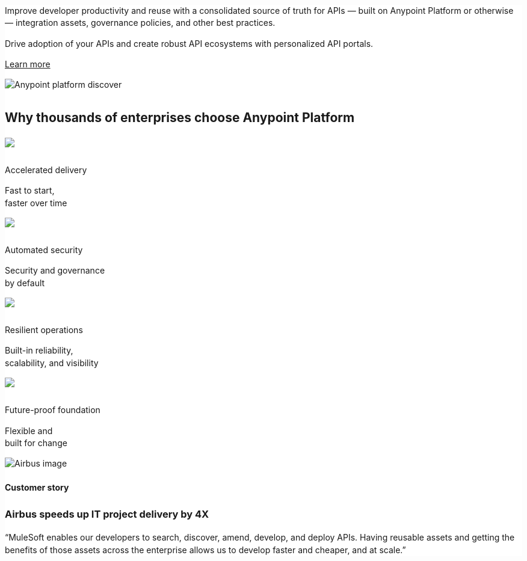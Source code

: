 Improve developer productivity and reuse with a consolidated source of truth for APIs — built on Anypoint Platform or otherwise — integration assets, governance policies, and other best practices.

Drive adoption of your APIs and create robust API ecosystems with personalized API portals.

[Learn more](https://www.mulesoft.com/platform/reuse-api)

![Anypoint platform discover](https://www.mulesoft.com/sites/default/files/2022-04/MS_AP_Panel_5_1.png)

## Why thousands of enterprises choose Anypoint Platform

![](https://www.mulesoft.com/sites/default/files/2019-04/MS_Accelerate_Benefit_01.svgz)

### 

Accelerated delivery

Fast to start,  
faster over time

![](https://www.mulesoft.com/sites/default/files/2019-04/MS_Security_Benefit_02.svgz)

### 

Automated security

Security and governance  
by default

![](https://www.mulesoft.com/sites/default/files/2019-04/MS_Scale_Benefit_03.svgz)

### 

Resilient operations

Built-in reliability,  
scalability, and visibility

![](https://www.mulesoft.com/sites/default/files/2019-04/MS_Rocket_Benefit_04.svgz)

### 

Future-proof foundation

Flexible and  
built for change

  ![Airbus image](https://www.mulesoft.com/sites/default/files/2022-06/Enterprise-Mobile_1.jpg)

#### Customer story

### Airbus speeds up IT project delivery by 4X

“MuleSoft enables our developers to search, discover, amend, develop, and deploy APIs. Having reusable assets and getting the benefits of those assets across the enterprise allows us to develop faster and cheaper, and at scale.”
